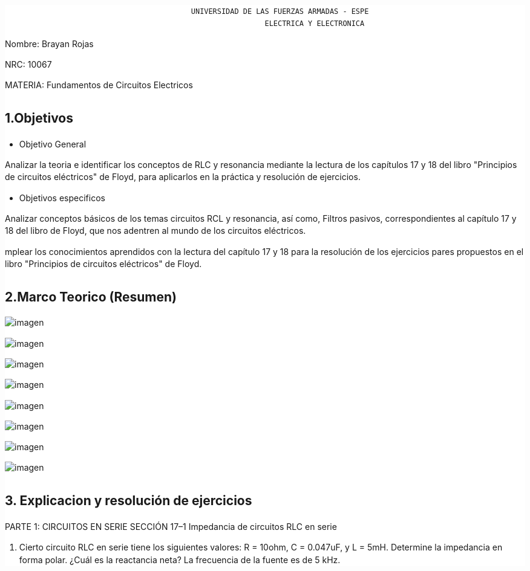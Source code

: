                                                UNIVERSIDAD DE LAS FUERZAS ARMADAS - ESPE
                                                                ELECTRICA Y ELECTRONICA

Nombre: Brayan Rojas

NRC: 10067

MATERIA: Fundamentos de Circuitos Electricos 

## 1.Objetivos


* Objetivo General

Analizar la teoria e identificar los conceptos de  RLC y resonancia mediante la lectura de los capítulos 17 y 18 del libro "Principios de circuitos eléctricos" de Floyd, para aplicarlos en la práctica y resolución de ejercicios.

* Objetivos especificos

Analizar conceptos básicos de los temas circuitos RCL y resonancia, así como, Filtros pasivos, correspondientes al capítulo 17 y 18 del libro de Floyd, que nos adentren al mundo de los circuitos eléctricos.

mplear los conocimientos aprendidos con la lectura del capítulo 17 y 18 para la resolución de los ejercicios pares propuestos en el libro "Principios de circuitos eléctricos" de Floyd.

## 2.Marco Teorico (Resumen)

![imagen](https://user-images.githubusercontent.com/116810935/221340857-4dd7b42c-a656-43ff-8865-4a58a0688cd1.png)

![imagen](https://user-images.githubusercontent.com/116810935/221340871-44888174-39fc-4e09-84a0-3fa18635f5e0.png)

![imagen](https://user-images.githubusercontent.com/116810935/221340876-ca72d54f-7495-4053-816c-2ed55bdc08d7.png)

![imagen](https://user-images.githubusercontent.com/116810935/221340878-ca3c40f5-3349-491b-b606-9d4c372d7f5a.png)

![imagen](https://user-images.githubusercontent.com/116810935/221340884-42d606c0-81e2-4f96-bf2d-e3ac834628e7.png)

![imagen](https://user-images.githubusercontent.com/116810935/221340887-0f6ffc0b-792f-40f8-b45e-7805e4a01c4a.png)

![imagen](https://user-images.githubusercontent.com/116810935/221340890-c1fa61c8-da27-47b9-ade6-291e15c8e0a3.png)

![imagen](https://user-images.githubusercontent.com/116810935/221340895-4e6ff622-48fd-4261-8182-4fa8542e587d.png)




## 3. Explicacion y resolución de ejercicios

PARTE 1: CIRCUITOS EN SERIE SECCIÓN 17–1 Impedancia de circuitos RLC en serie

 1.  Cierto circuito RLC en serie tiene los siguientes valores: R = 10ohm, C = 0.047uF, y L = 5mH. Determine la impedancia en forma polar. ¿Cuál es la reactancia neta? La frecuencia de la fuente es de 5 kHz.
